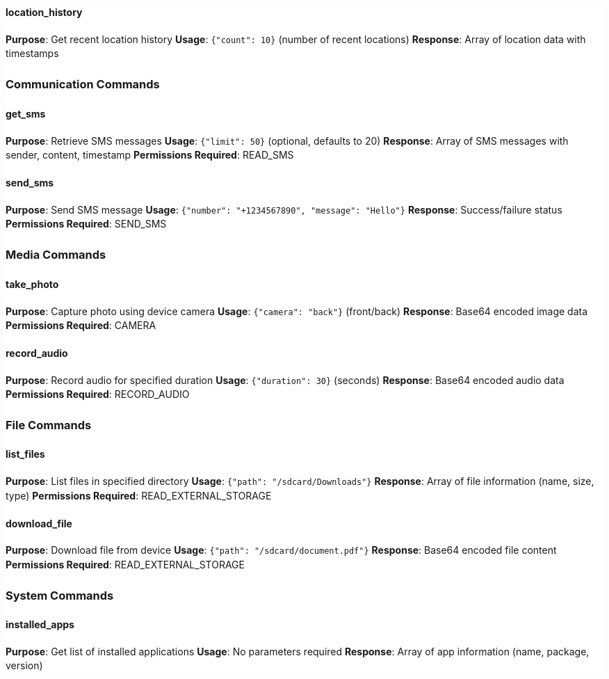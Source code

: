 #### **location_history**
**Purpose**: Get recent location history
**Usage**: `{"count": 10}` (number of recent locations)
**Response**: Array of location data with timestamps

### **Communication Commands**

#### **get_sms**
**Purpose**: Retrieve SMS messages
**Usage**: `{"limit": 50}` (optional, defaults to 20)
**Response**: Array of SMS messages with sender, content, timestamp
**Permissions Required**: READ_SMS

#### **send_sms**
**Purpose**: Send SMS message
**Usage**: `{"number": "+1234567890", "message": "Hello"}`
**Response**: Success/failure status
**Permissions Required**: SEND_SMS

### **Media Commands**

#### **take_photo**
**Purpose**: Capture photo using device camera
**Usage**: `{"camera": "back"}` (front/back)
**Response**: Base64 encoded image data
**Permissions Required**: CAMERA

#### **record_audio**
**Purpose**: Record audio for specified duration
**Usage**: `{"duration": 30}` (seconds)
**Response**: Base64 encoded audio data
**Permissions Required**: RECORD_AUDIO

### **File Commands**

#### **list_files**
**Purpose**: List files in specified directory
**Usage**: `{"path": "/sdcard/Downloads"}`
**Response**: Array of file information (name, size, type)
**Permissions Required**: READ_EXTERNAL_STORAGE

#### **download_file**
**Purpose**: Download file from device
**Usage**: `{"path": "/sdcard/document.pdf"}`
**Response**: Base64 encoded file content
**Permissions Required**: READ_EXTERNAL_STORAGE

### **System Commands**

#### **installed_apps**
**Purpose**: Get list of installed applications
**Usage**: No parameters required
**Response**: Array of app information (name, package, version)
